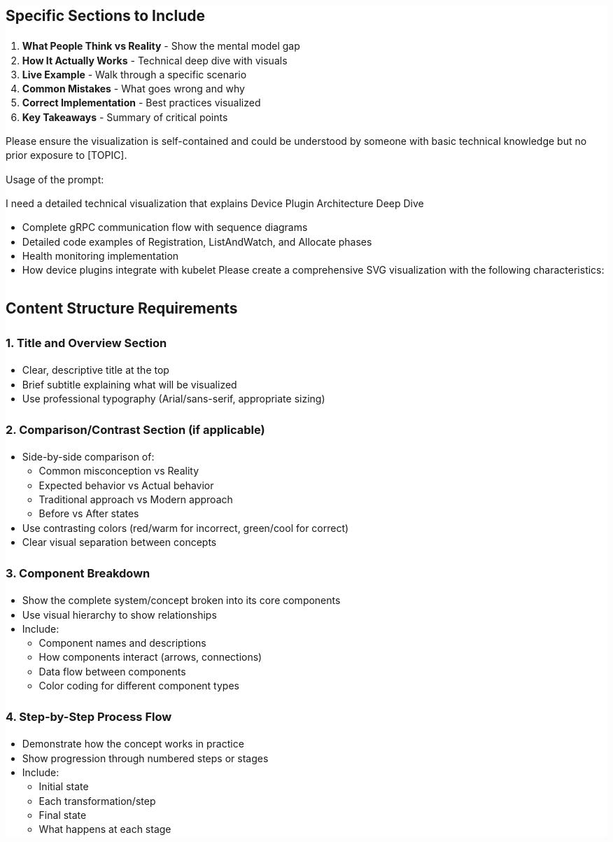 ## Specific Sections to Include

1. **What People Think vs Reality** - Show the mental model gap
2. **How It Actually Works** - Technical deep dive with visuals
3. **Live Example** - Walk through a specific scenario
4. **Common Mistakes** - What goes wrong and why
5. **Correct Implementation** - Best practices visualized
6. **Key Takeaways** - Summary of critical points

Please ensure the visualization is self-contained and could be understood by someone with basic technical knowledge but no prior exposure to [TOPIC].



Usage of the prompt:

I need a detailed technical visualization that explains 
Device Plugin Architecture Deep Dive

- Complete gRPC communication flow with sequence diagrams
- Detailed code examples of Registration, ListAndWatch, and Allocate phases
- Health monitoring implementation
- How device plugins integrate with kubelet
Please create a comprehensive SVG visualization with the following characteristics:

## Content Structure Requirements

### 1. Title and Overview Section
- Clear, descriptive title at the top
- Brief subtitle explaining what will be visualized
- Use professional typography (Arial/sans-serif, appropriate sizing)

### 2. Comparison/Contrast Section (if applicable)
- Side-by-side comparison of:
  - Common misconception vs Reality
  - Expected behavior vs Actual behavior  
  - Traditional approach vs Modern approach
  - Before vs After states
- Use contrasting colors (red/warm for incorrect, green/cool for correct)
- Clear visual separation between concepts

### 3. Component Breakdown
- Show the complete system/concept broken into its core components
- Use visual hierarchy to show relationships
- Include:
  - Component names and descriptions
  - How components interact (arrows, connections)
  - Data flow between components
  - Color coding for different component types

### 4. Step-by-Step Process Flow
- Demonstrate how the concept works in practice
- Show progression through numbered steps or stages
- Include:
  - Initial state
  - Each transformation/step
  - Final state
  - What happens at each stage
